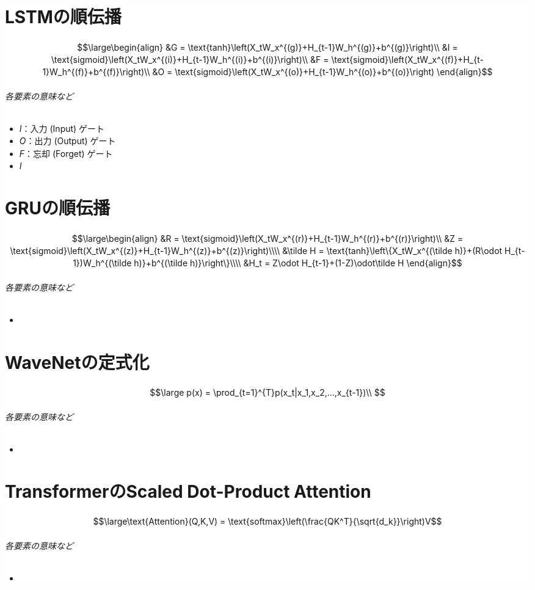 


# LSTMの順伝播


$$\large\begin{align}
&G = \text{tanh}\left(X_tW_x^{(g)}+H_{t-1}W_h^{(g)}+b^{(g)}\right)\\
&I = \text{sigmoid}\left(X_tW_x^{(i)}+H_{t-1}W_h^{(i)}+b^{(i)}\right)\\
&F = \text{sigmoid}\left(X_tW_x^{(f)}+H_{t-1}W_h^{(f)}+b^{(f)}\right)\\
&O = \text{sigmoid}\left(X_tW_x^{(o)}+H_{t-1}W_h^{(o)}+b^{(o)}\right)
\end{align}$$

###### 各要素の意味など
- $I$：入力 (Input) ゲート
- $O$：出力 (Output) ゲート
- $F$：忘却 (Forget) ゲート
- $I$



# GRUの順伝播

$$\large\begin{align}
&R = \text{sigmoid}\left(X_tW_x^{(r)}+H_{t-1}W_h^{(r)}+b^{(r)}\right)\\
&Z = \text{sigmoid}\left(X_tW_x^{(z)}+H_{t-1}W_h^{(z)}+b^{(z)}\right)\\\\
&\tilde H = \text{tanh}\left\{X_tW_x^{(\tilde h)}+(R\odot H_{t-1})W_h^{(\tilde h)}+b^{(\tilde h)}\right\}\\\\
&H_t = Z\odot H_{t-1}+(1-Z)\odot\tilde H
\end{align}$$

###### 各要素の意味など
- 



# WaveNetの定式化
$$\large
p(x) = \prod_{t=1}^{T}p(x_t|x_1,x_2,...,x_{t-1})\\
$$

###### 各要素の意味など
- 



# TransformerのScaled Dot-Product Attention
$$\large\text{Attention}(Q,K,V) = \text{softmax}\left(\frac{QK^T}{\sqrt{d_k}}\right)V$$

###### 各要素の意味など
- 

